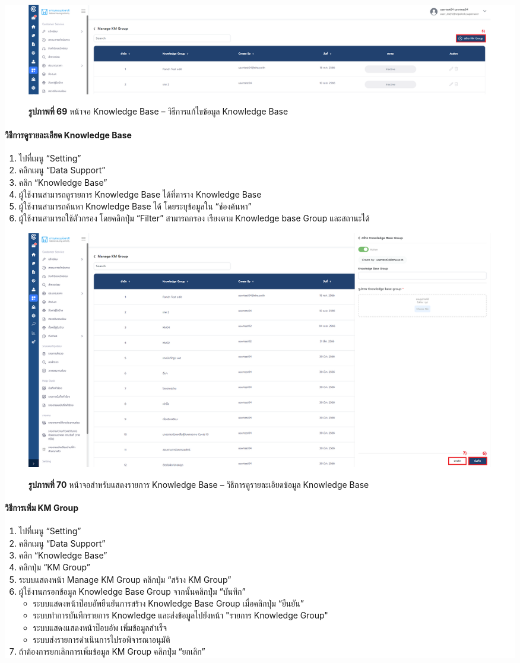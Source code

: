 <figure><img src="../.gitbook/assets/Aimage69.png" alt=""><figcaption><p><strong>รูปภาพที่ 69</strong> หน้าจอ Knowledge Base – วิธีการแก้ไขข้อมูล Knowledge Base
</p></figcaption></figure>

#### **วิธีการดูรายละเอียด Knowledge Base**

1. ไปที่เมนู “Setting”
2. คลิกเมนู “Data Support”
3. คลิก “Knowledge Base”
4. ผู้ใช้งานสามารถดูรายการ Knowledge Base ได้ที่ตาราง Knowledge Base
5. ผู้ใช้งานสามารถค้นหา Knowledge Base ได้ โดยระบุข้อมูลใน “ช่องค้นหา”
6. ผู้ใช้งานสามารถใช้ตัวกรอง โดยคลิกปุ่ม “Filter” สามารถกรอง เรียงตาม Knowledge base Group และสถานะได้

<figure><img src="../.gitbook/assets/Aimage70.png" alt=""><figcaption><p><strong>รูปภาพที่ 70</strong> หน้าจอสำหรับแสดงรายการ Knowledge Base – วิธีการดูรายละเอียดข้อมูล Knowledge Base</p></figcaption></figure>

#### **วิธีการเพิ่ม KM Group**

1. ไปที่เมนู “Setting”
2. คลิกเมนู “Data Support”
3. คลิก “Knowledge Base”
4. คลิกปุ่ม “KM Group”
5. ระบบแสดงหน้า Manage KM Group คลิกปุ่ม “สร้าง KM Group”
6. ผู้ใช้งานกรอกข้อมูล Knowledge Base Group จากนั้นคลิกปุ่ม “บันทึก”
   * ระบบแสดงหน้าป๊อบอัพยืนยันการสร้าง Knowledge Base Group เมื่อคลิกปุ่ม “ยืนยัน”
   * ระบบทำการบันทึกรายการ Knowledge และส่งข้อมูลไปยังหน้า "รายการ Knowledge Group"
   * ระบบแสดงแสดงหน้าป๊อบอัพ เพิ่มข้อมูลสำเร็จ
   * ระบบส่งรายการดำเนินการไปรอพิจารณาอนุมัติ
7. ถ้าต้องการยกเลิกการเพิ่มข้อมูล KM Group คลิกปุ่ม “ยกเลิก”
